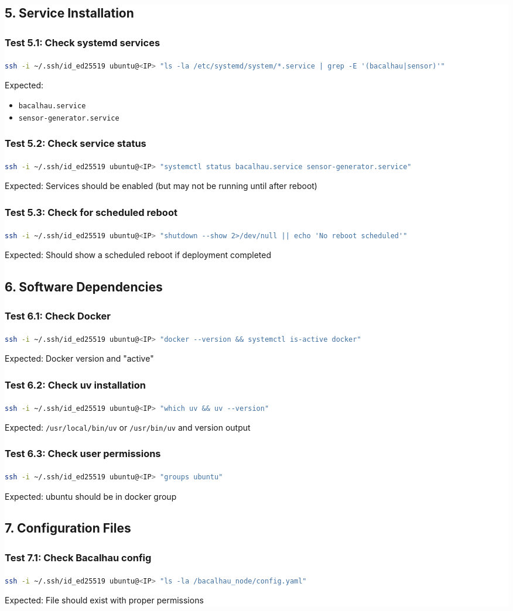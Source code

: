 ## 5. Service Installation

### Test 5.1: Check systemd services
```bash
ssh -i ~/.ssh/id_ed25519 ubuntu@<IP> "ls -la /etc/systemd/system/*.service | grep -E '(bacalhau|sensor)'"
```
Expected:
- `bacalhau.service`
- `sensor-generator.service`

### Test 5.2: Check service status
```bash
ssh -i ~/.ssh/id_ed25519 ubuntu@<IP> "systemctl status bacalhau.service sensor-generator.service"
```
Expected: Services should be enabled (but may not be running until after reboot)

### Test 5.3: Check for scheduled reboot
```bash
ssh -i ~/.ssh/id_ed25519 ubuntu@<IP> "shutdown --show 2>/dev/null || echo 'No reboot scheduled'"
```
Expected: Should show a scheduled reboot if deployment completed

## 6. Software Dependencies

### Test 6.1: Check Docker
```bash
ssh -i ~/.ssh/id_ed25519 ubuntu@<IP> "docker --version && systemctl is-active docker"
```
Expected: Docker version and "active"

### Test 6.2: Check uv installation
```bash
ssh -i ~/.ssh/id_ed25519 ubuntu@<IP> "which uv && uv --version"
```
Expected: `/usr/local/bin/uv` or `/usr/bin/uv` and version output

### Test 6.3: Check user permissions
```bash
ssh -i ~/.ssh/id_ed25519 ubuntu@<IP> "groups ubuntu"
```
Expected: ubuntu should be in docker group

## 7. Configuration Files

### Test 7.1: Check Bacalhau config
```bash
ssh -i ~/.ssh/id_ed25519 ubuntu@<IP> "ls -la /bacalhau_node/config.yaml"
```
Expected: File should exist with proper permissions
